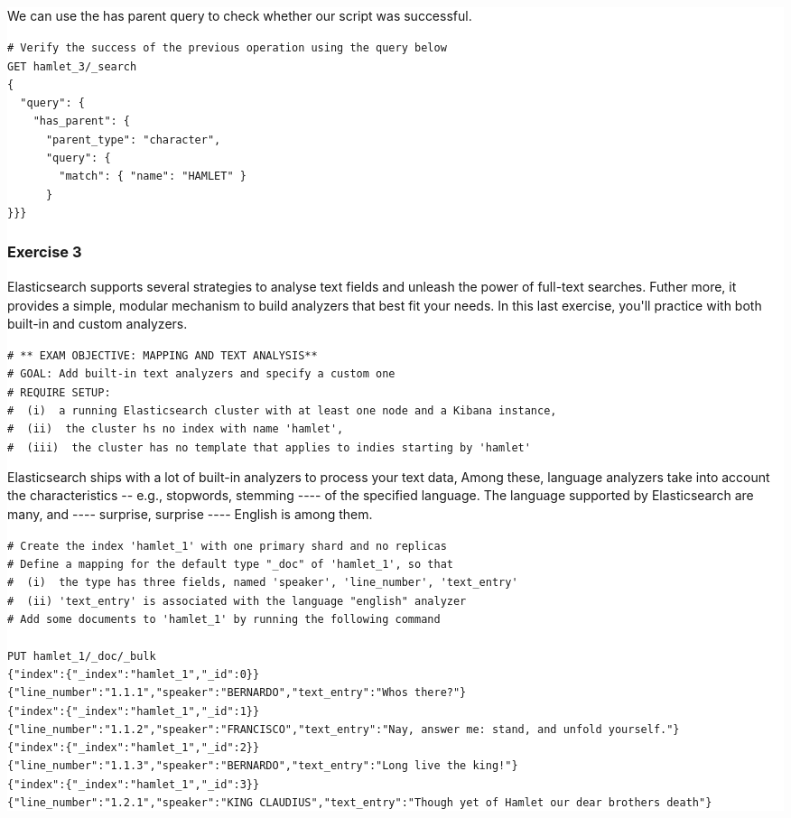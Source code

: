 We can use the has parent query to check whether our script was successful. 

```
# Verify the success of the previous operation using the query below
GET hamlet_3/_search
{
  "query": {
    "has_parent": {
      "parent_type": "character",
      "query": {
        "match": { "name": "HAMLET" }
      }
}}}
```



 ### Exercise 3

Elasticsearch supports several strategies to analyse text fields and  unleash the power of full-text searches. Futher more, it provides a simple, modular mechanism to build analyzers that best fit your needs. In this last exercise, you'll practice with both built-in and custom analyzers.

```
# ** EXAM OBJECTIVE: MAPPING AND TEXT ANALYSIS**
# GOAL: Add built-in text analyzers and specify a custom one
# REQUIRE SETUP:
#  (i)  a running Elasticsearch cluster with at least one node and a Kibana instance,
#  (ii)  the cluster hs no index with name 'hamlet',
#  (iii)  the cluster has no template that applies to indies starting by 'hamlet'
```



Elasticsearch ships with a lot of built-in analyzers to process your text data, Among these, language analyzers take into account the characteristics -- e.g., stopwords, stemming ---- of the specified language. The language supported by Elasticsearch are many, and ---- surprise, surprise ---- English is among them.

```
# Create the index 'hamlet_1' with one primary shard and no replicas
# Define a mapping for the default type "_doc" of 'hamlet_1', so that
#  (i)  the type has three fields, named 'speaker', 'line_number', 'text_entry'
#  (ii) 'text_entry' is associated with the language "english" analyzer
# Add some documents to 'hamlet_1' by running the following command

PUT hamlet_1/_doc/_bulk
{"index":{"_index":"hamlet_1","_id":0}}
{"line_number":"1.1.1","speaker":"BERNARDO","text_entry":"Whos there?"}
{"index":{"_index":"hamlet_1","_id":1}}
{"line_number":"1.1.2","speaker":"FRANCISCO","text_entry":"Nay, answer me: stand, and unfold yourself."}
{"index":{"_index":"hamlet_1","_id":2}}
{"line_number":"1.1.3","speaker":"BERNARDO","text_entry":"Long live the king!"}
{"index":{"_index":"hamlet_1","_id":3}}
{"line_number":"1.2.1","speaker":"KING CLAUDIUS","text_entry":"Though yet of Hamlet our dear brothers death"}
```
